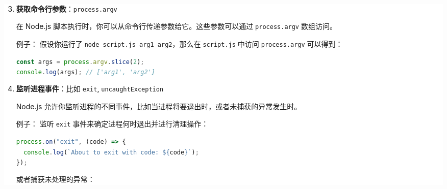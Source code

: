 3. **获取命令行参数**：`process.argv`

   在 Node.js 脚本执行时，你可以从命令行传递参数给它。这些参数可以通过 `process.argv` 数组访问。

   例子：
   假设你运行了 `node script.js arg1 arg2`，那么在 `script.js` 中访问 `process.argv` 可以得到：

   ```javascript
   const args = process.argv.slice(2);
   console.log(args); // ['arg1', 'arg2']
   ```

4. **监听进程事件**：比如 `exit`, `uncaughtException`

   Node.js 允许你监听进程的不同事件，比如当进程将要退出时，或者未捕获的异常发生时。

   例子：
   监听 `exit` 事件来确定进程何时退出并进行清理操作：

   ```javascript
   process.on("exit", (code) => {
     console.log(`About to exit with code: ${code}`);
   });
   ```

   或者捕获未处理的异常：

   ```javascript
